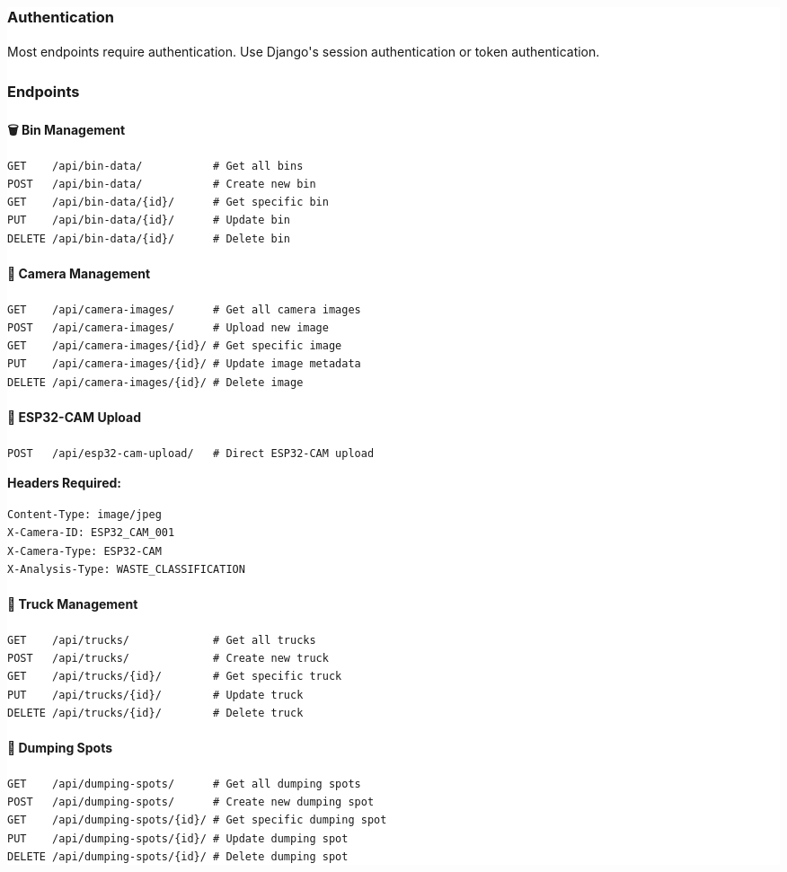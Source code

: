 ### Authentication
Most endpoints require authentication. Use Django's session authentication or token authentication.

### Endpoints

#### 🗑️ Bin Management
```http
GET    /api/bin-data/           # Get all bins
POST   /api/bin-data/           # Create new bin
GET    /api/bin-data/{id}/      # Get specific bin
PUT    /api/bin-data/{id}/      # Update bin
DELETE /api/bin-data/{id}/      # Delete bin
```

#### 📸 Camera Management
```http
GET    /api/camera-images/      # Get all camera images
POST   /api/camera-images/      # Upload new image
GET    /api/camera-images/{id}/ # Get specific image
PUT    /api/camera-images/{id}/ # Update image metadata
DELETE /api/camera-images/{id}/ # Delete image
```

#### 🚛 ESP32-CAM Upload
```http
POST   /api/esp32-cam-upload/   # Direct ESP32-CAM upload
```

**Headers Required:**
```
Content-Type: image/jpeg
X-Camera-ID: ESP32_CAM_001
X-Camera-Type: ESP32-CAM
X-Analysis-Type: WASTE_CLASSIFICATION
```

#### 🚛 Truck Management
```http
GET    /api/trucks/             # Get all trucks
POST   /api/trucks/             # Create new truck
GET    /api/trucks/{id}/        # Get specific truck
PUT    /api/trucks/{id}/        # Update truck
DELETE /api/trucks/{id}/        # Delete truck
```

#### 📍 Dumping Spots
```http
GET    /api/dumping-spots/      # Get all dumping spots
POST   /api/dumping-spots/      # Create new dumping spot
GET    /api/dumping-spots/{id}/ # Get specific dumping spot
PUT    /api/dumping-spots/{id}/ # Update dumping spot
DELETE /api/dumping-spots/{id}/ # Delete dumping spot
```
